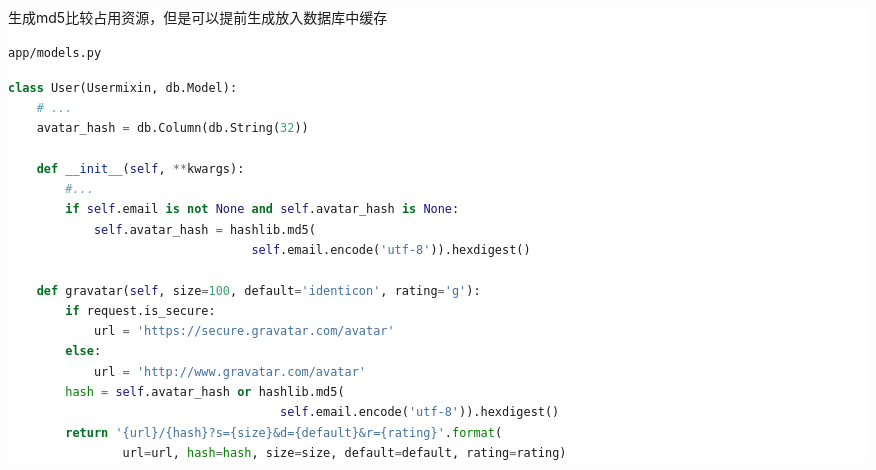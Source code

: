 生成md5比较占用资源，但是可以提前生成放入数据库中缓存

`app/models.py`

```python
class User(Usermixin, db.Model):
    # ...
    avatar_hash = db.Column(db.String(32))

    def __init__(self, **kwargs):
        #...
        if self.email is not None and self.avatar_hash is None:
            self.avatar_hash = hashlib.md5(
                                  self.email.encode('utf-8')).hexdigest()

    def gravatar(self, size=100, default='identicon', rating='g'):
        if request.is_secure:
            url = 'https://secure.gravatar.com/avatar'
        else:
            url = 'http://www.gravatar.com/avatar'
        hash = self.avatar_hash or hashlib.md5(
                                      self.email.encode('utf-8')).hexdigest()
        return '{url}/{hash}?s={size}&d={default}&r={rating}'.format(
                url=url, hash=hash, size=size, default=default, rating=rating)
```
